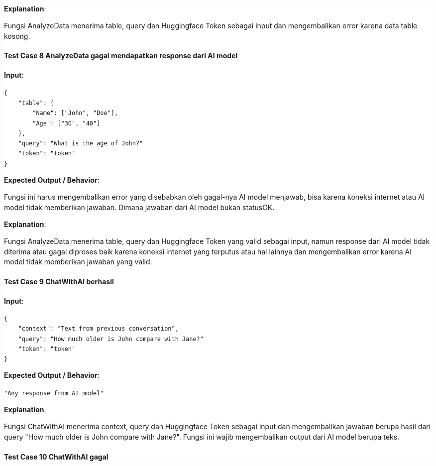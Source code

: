 **Explanation**:

Fungsi AnalyzeData menerima table, query dan Huggingface Token sebagai input dan mengembalikan error karena data table kosong.

#### Test Case 8 AnalyzeData gagal mendapatkan response dari AI model

**Input**:

```txt
{
    "table": {
        "Name": ["John", "Doe"],
        "Age": ["30", "40"]
    },
    "query": "What is the age of John?"
    "token": "token"
}
```

**Expected Output / Behavior**:

Fungsi ini harus mengembalikan error yang disebabkan oleh gagal-nya AI model menjawab, bisa karena koneksi internet atau AI model tidak memberikan jawaban. Dimana jawaban dari AI model bukan statusOK.

**Explanation**:

Fungsi AnalyzeData menerima table, query dan Huggingface Token yang valid sebagai input, namun response dari AI model tidak diterima atau gagal diproses baik karena koneksi internet yang terputus atau hal lainnya dan mengembalikan error karena AI model tidak memberikan jawaban yang valid.

#### Test Case 9 ChatWithAI berhasil

**Input**:

```txt
{
    "context": "Text from previous conversation",
    "query": "How much older is John compare with Jane?"
    "token": "token"
}
```

**Expected Output / Behavior**:

```txt
"Any response from AI model"
```

**Explanation**:

Fungsi ChatWithAI menerima context, query dan Huggingface Token sebagai input dan mengembalikan jawaban berupa hasil dari query "How much older is John compare with Jane?". Fungsi ini wajib mengembalikan output dari AI model berupa teks.

#### Test Case 10 ChatWithAI gagal
